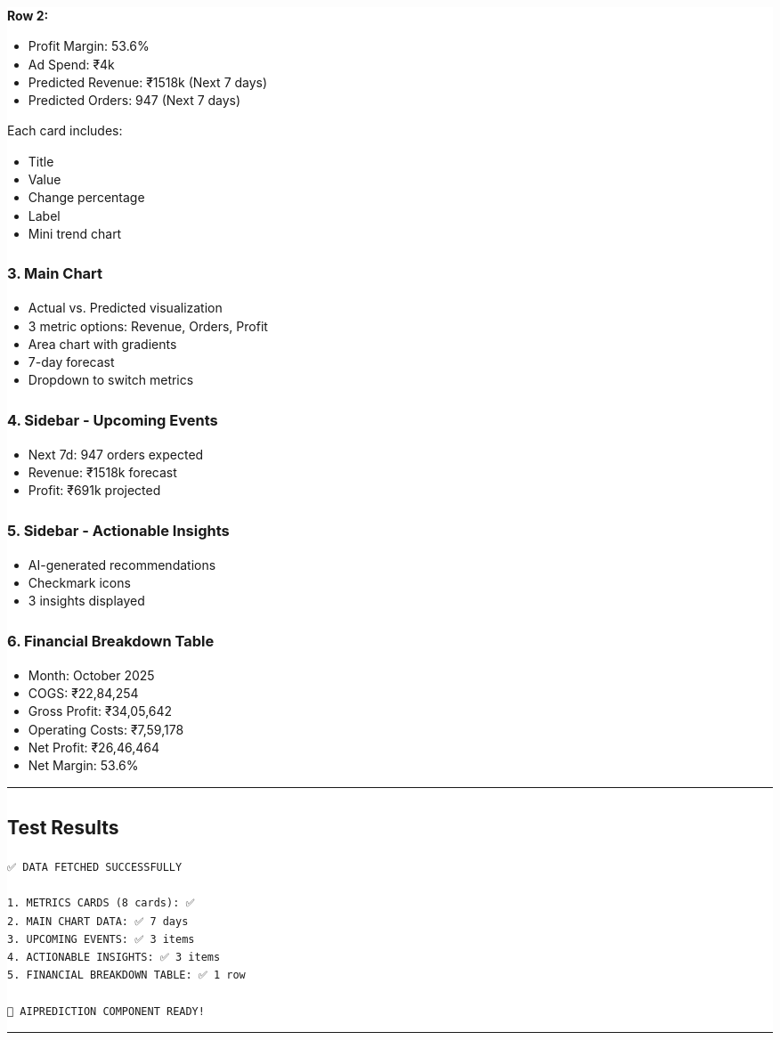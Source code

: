 **Row 2:**
- Profit Margin: 53.6%
- Ad Spend: ₹4k
- Predicted Revenue: ₹1518k (Next 7 days)
- Predicted Orders: 947 (Next 7 days)

Each card includes:
- Title
- Value
- Change percentage
- Label
- Mini trend chart

### 3. Main Chart
- Actual vs. Predicted visualization
- 3 metric options: Revenue, Orders, Profit
- Area chart with gradients
- 7-day forecast
- Dropdown to switch metrics

### 4. Sidebar - Upcoming Events
- Next 7d: 947 orders expected
- Revenue: ₹1518k forecast
- Profit: ₹691k projected

### 5. Sidebar - Actionable Insights
- AI-generated recommendations
- Checkmark icons
- 3 insights displayed

### 6. Financial Breakdown Table
- Month: October 2025
- COGS: ₹22,84,254
- Gross Profit: ₹34,05,642
- Operating Costs: ₹7,59,178
- Net Profit: ₹26,46,464
- Net Margin: 53.6%

---

## Test Results

```
✅ DATA FETCHED SUCCESSFULLY

1. METRICS CARDS (8 cards): ✅
2. MAIN CHART DATA: ✅ 7 days
3. UPCOMING EVENTS: ✅ 3 items
4. ACTIONABLE INSIGHTS: ✅ 3 items
5. FINANCIAL BREAKDOWN TABLE: ✅ 1 row

🎉 AIPREDICTION COMPONENT READY!
```

---